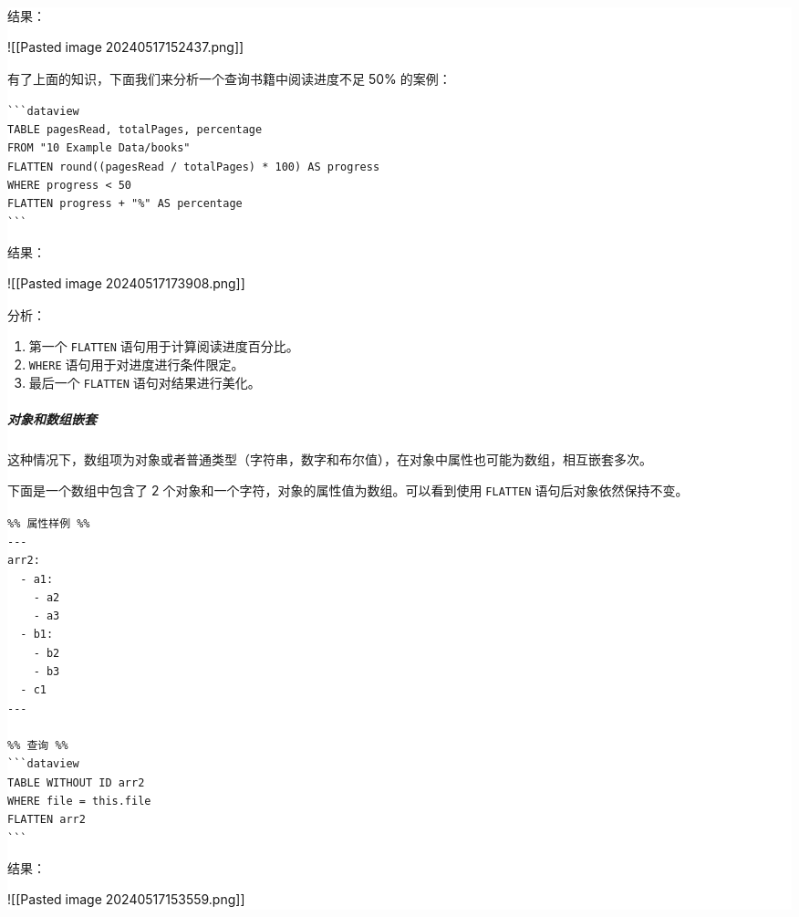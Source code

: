 结果：

![[Pasted image 20240517152437.png]]

有了上面的知识，下面我们来分析一个查询书籍中阅读进度不足 50% 的案例：

````
```dataview
TABLE pagesRead, totalPages, percentage
FROM "10 Example Data/books"
FLATTEN round((pagesRead / totalPages) * 100) AS progress
WHERE progress < 50
FLATTEN progress + "%" AS percentage
```
````

结果：

![[Pasted image 20240517173908.png]]

分析：

1. 第一个 `FLATTEN` 语句用于计算阅读进度百分比。
2. `WHERE` 语句用于对进度进行条件限定。
3. 最后一个 `FLATTEN` 语句对结果进行美化。

##### 对象和数组嵌套

这种情况下，数组项为对象或者普通类型（字符串，数字和布尔值），在对象中属性也可能为数组，相互嵌套多次。

下面是一个数组中包含了 2 个对象和一个字符，对象的属性值为数组。可以看到使用 `FLATTEN` 语句后对象依然保持不变。

````
%% 属性样例 %%
---
arr2:
  - a1:
    - a2
    - a3
  - b1:
    - b2
    - b3
  - c1
---

%% 查询 %%
```dataview
TABLE WITHOUT ID arr2
WHERE file = this.file
FLATTEN arr2
```
````

结果：

![[Pasted image 20240517153559.png]]
